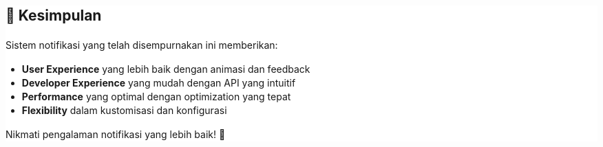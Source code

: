 
## 🎉 Kesimpulan

Sistem notifikasi yang telah disempurnakan ini memberikan:
- **User Experience** yang lebih baik dengan animasi dan feedback
- **Developer Experience** yang mudah dengan API yang intuitif  
- **Performance** yang optimal dengan optimization yang tepat
- **Flexibility** dalam kustomisasi dan konfigurasi

Nikmati pengalaman notifikasi yang lebih baik! 🚀 